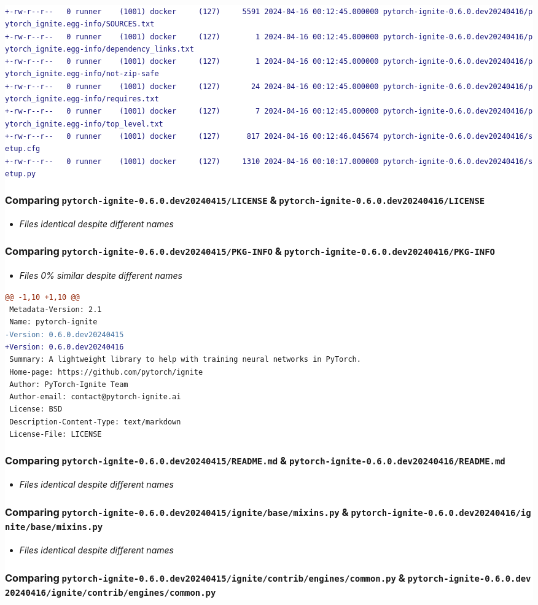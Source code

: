 ```diff
+-rw-r--r--   0 runner    (1001) docker     (127)     5591 2024-04-16 00:12:45.000000 pytorch-ignite-0.6.0.dev20240416/pytorch_ignite.egg-info/SOURCES.txt
+-rw-r--r--   0 runner    (1001) docker     (127)        1 2024-04-16 00:12:45.000000 pytorch-ignite-0.6.0.dev20240416/pytorch_ignite.egg-info/dependency_links.txt
+-rw-r--r--   0 runner    (1001) docker     (127)        1 2024-04-16 00:12:45.000000 pytorch-ignite-0.6.0.dev20240416/pytorch_ignite.egg-info/not-zip-safe
+-rw-r--r--   0 runner    (1001) docker     (127)       24 2024-04-16 00:12:45.000000 pytorch-ignite-0.6.0.dev20240416/pytorch_ignite.egg-info/requires.txt
+-rw-r--r--   0 runner    (1001) docker     (127)        7 2024-04-16 00:12:45.000000 pytorch-ignite-0.6.0.dev20240416/pytorch_ignite.egg-info/top_level.txt
+-rw-r--r--   0 runner    (1001) docker     (127)      817 2024-04-16 00:12:46.045674 pytorch-ignite-0.6.0.dev20240416/setup.cfg
+-rw-r--r--   0 runner    (1001) docker     (127)     1310 2024-04-16 00:10:17.000000 pytorch-ignite-0.6.0.dev20240416/setup.py
```

### Comparing `pytorch-ignite-0.6.0.dev20240415/LICENSE` & `pytorch-ignite-0.6.0.dev20240416/LICENSE`

 * *Files identical despite different names*

### Comparing `pytorch-ignite-0.6.0.dev20240415/PKG-INFO` & `pytorch-ignite-0.6.0.dev20240416/PKG-INFO`

 * *Files 0% similar despite different names*

```diff
@@ -1,10 +1,10 @@
 Metadata-Version: 2.1
 Name: pytorch-ignite
-Version: 0.6.0.dev20240415
+Version: 0.6.0.dev20240416
 Summary: A lightweight library to help with training neural networks in PyTorch.
 Home-page: https://github.com/pytorch/ignite
 Author: PyTorch-Ignite Team
 Author-email: contact@pytorch-ignite.ai
 License: BSD
 Description-Content-Type: text/markdown
 License-File: LICENSE
```

### Comparing `pytorch-ignite-0.6.0.dev20240415/README.md` & `pytorch-ignite-0.6.0.dev20240416/README.md`

 * *Files identical despite different names*

### Comparing `pytorch-ignite-0.6.0.dev20240415/ignite/base/mixins.py` & `pytorch-ignite-0.6.0.dev20240416/ignite/base/mixins.py`

 * *Files identical despite different names*

### Comparing `pytorch-ignite-0.6.0.dev20240415/ignite/contrib/engines/common.py` & `pytorch-ignite-0.6.0.dev20240416/ignite/contrib/engines/common.py`
